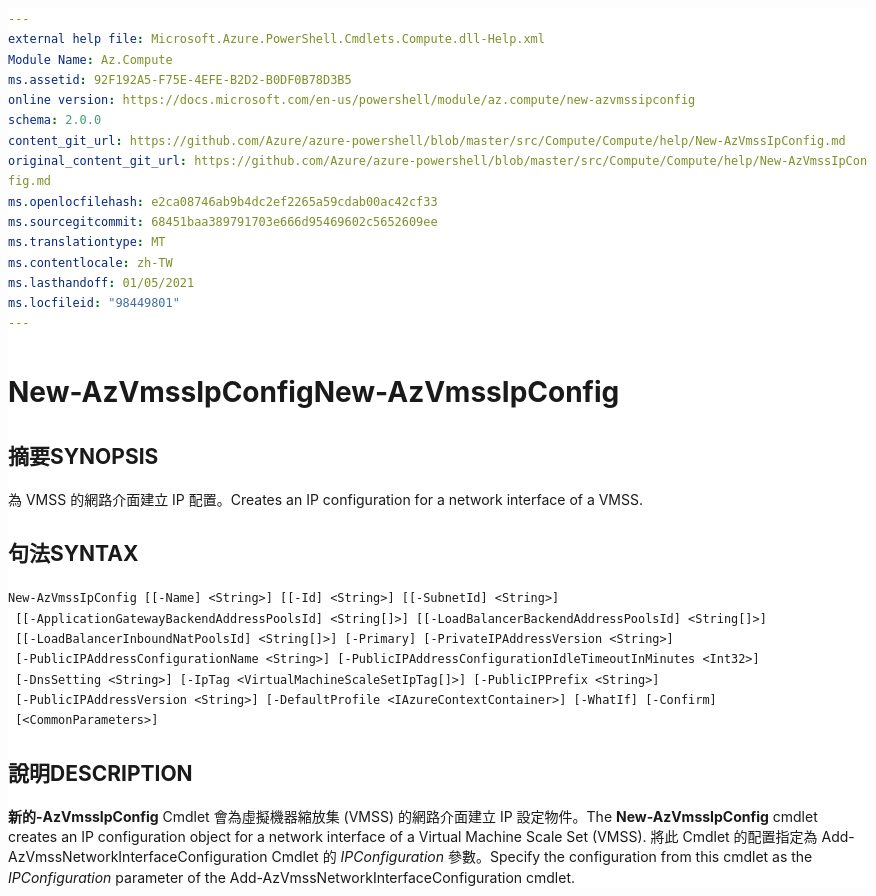 ```yaml
---
external help file: Microsoft.Azure.PowerShell.Cmdlets.Compute.dll-Help.xml
Module Name: Az.Compute
ms.assetid: 92F192A5-F75E-4EFE-B2D2-B0DF0B78D3B5
online version: https://docs.microsoft.com/en-us/powershell/module/az.compute/new-azvmssipconfig
schema: 2.0.0
content_git_url: https://github.com/Azure/azure-powershell/blob/master/src/Compute/Compute/help/New-AzVmssIpConfig.md
original_content_git_url: https://github.com/Azure/azure-powershell/blob/master/src/Compute/Compute/help/New-AzVmssIpConfig.md
ms.openlocfilehash: e2ca08746ab9b4dc2ef2265a59cdab00ac42cf33
ms.sourcegitcommit: 68451baa389791703e666d95469602c5652609ee
ms.translationtype: MT
ms.contentlocale: zh-TW
ms.lasthandoff: 01/05/2021
ms.locfileid: "98449801"
---
```

# <span data-ttu-id="d12f8-101">New-AzVmssIpConfig</span><span class="sxs-lookup"><span data-stu-id="d12f8-101">New-AzVmssIpConfig</span></span>

## <span data-ttu-id="d12f8-102">摘要</span><span class="sxs-lookup"><span data-stu-id="d12f8-102">SYNOPSIS</span></span>
<span data-ttu-id="d12f8-103">為 VMSS 的網路介面建立 IP 配置。</span><span class="sxs-lookup"><span data-stu-id="d12f8-103">Creates an IP configuration for a network interface of a VMSS.</span></span>

## <span data-ttu-id="d12f8-104">句法</span><span class="sxs-lookup"><span data-stu-id="d12f8-104">SYNTAX</span></span>

```
New-AzVmssIpConfig [[-Name] <String>] [[-Id] <String>] [[-SubnetId] <String>]
 [[-ApplicationGatewayBackendAddressPoolsId] <String[]>] [[-LoadBalancerBackendAddressPoolsId] <String[]>]
 [[-LoadBalancerInboundNatPoolsId] <String[]>] [-Primary] [-PrivateIPAddressVersion <String>]
 [-PublicIPAddressConfigurationName <String>] [-PublicIPAddressConfigurationIdleTimeoutInMinutes <Int32>]
 [-DnsSetting <String>] [-IpTag <VirtualMachineScaleSetIpTag[]>] [-PublicIPPrefix <String>]
 [-PublicIPAddressVersion <String>] [-DefaultProfile <IAzureContextContainer>] [-WhatIf] [-Confirm]
 [<CommonParameters>]
```

## <span data-ttu-id="d12f8-105">說明</span><span class="sxs-lookup"><span data-stu-id="d12f8-105">DESCRIPTION</span></span>
<span data-ttu-id="d12f8-106">**新的-AzVmssIpConfig** Cmdlet 會為虛擬機器縮放集 (VMSS) 的網路介面建立 IP 設定物件。</span><span class="sxs-lookup"><span data-stu-id="d12f8-106">The **New-AzVmssIpConfig** cmdlet creates an IP configuration object for a network interface of a Virtual Machine Scale Set (VMSS).</span></span>
<span data-ttu-id="d12f8-107">將此 Cmdlet 的配置指定為 Add-AzVmssNetworkInterfaceConfiguration Cmdlet 的 *IPConfiguration* 參數。</span><span class="sxs-lookup"><span data-stu-id="d12f8-107">Specify the configuration from this cmdlet as the *IPConfiguration* parameter of the Add-AzVmssNetworkInterfaceConfiguration cmdlet.</span></span>
